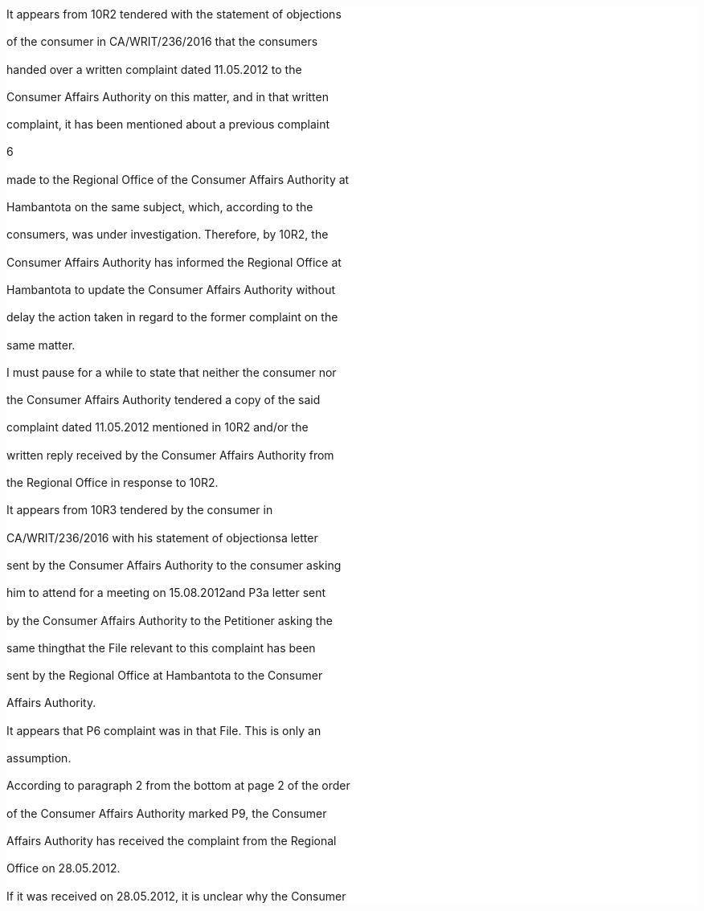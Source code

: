 It appears from 10R2 tendered with the statement of objections

of the consumer in CA/WRIT/236/2016 that the consumers

handed over a written complaint dated 11.05.2012 to the

Consumer Affairs Authority on this matter, and in that written

complaint, it has been mentioned about a previous complaint

6

made to the Regional Office of the Consumer Affairs Authority at

Hambantota on the same subject, which, according to the

consumers, was under investigation. Therefore, by 10R2, the

Consumer Affairs Authority has informed the Regional Office at

Hambantota to update the Consumer Affairs Authority without

delay the action taken in regard to the former complaint on the

same matter.

I must pause for a while to state that neither the consumer nor

the Consumer Affairs Authority tendered a copy of the said

complaint dated 11.05.2012 mentioned in 10R2 and/or the

written reply received by the Consumer Affairs Authority from

the Regional Office in response to 10R2.

It appears from 10R3 tendered by the consumer in

CA/WRIT/236/2016 with his statement of objectionsa letter

sent by the Consumer Affairs Authority to the consumer asking

him to attend for a meeting on 15.08.2012and P3a letter sent

by the Consumer Affairs Authority to the Petitioner asking the

same thingthat the File relevant to this complaint has been

sent by the Regional Office at Hambantota to the Consumer

Affairs Authority.

It appears that P6 complaint was in that File. This is only an

assumption.

According to paragraph 2 from the bottom at page 2 of the order

of the Consumer Affairs Authority marked P9, the Consumer

Affairs Authority has received the complaint from the Regional

Office on 28.05.2012.

If it was received on 28.05.2012, it is unclear why the Consumer
